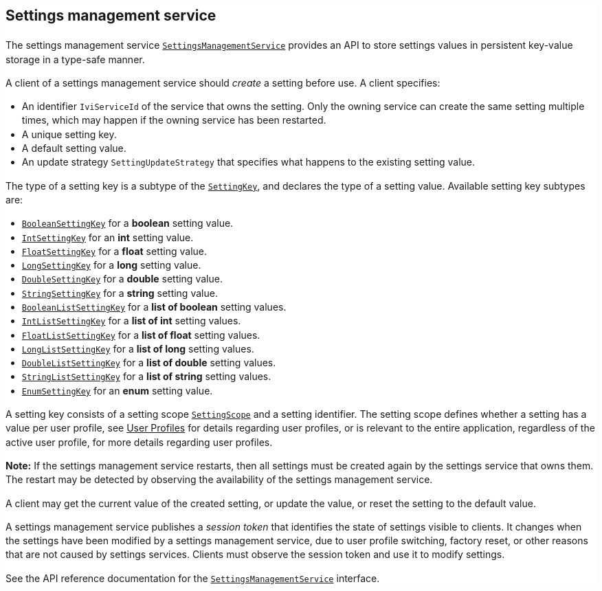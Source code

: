 ## Settings management service

The settings management service [`SettingsManagementService`](TTIVI_INDIGO_API) provides an API to
store settings values in persistent key-value storage in a type-safe manner.

A client of a settings management service should _create_ a setting before use. A client specifies:

- An identifier `IviServiceId` of the service that owns the setting. Only the owning service can
  create the same setting multiple times, which may happen if the owning service has been restarted.
- A unique setting key.
- A default setting value.
- An update strategy `SettingUpdateStrategy` that specifies what happens to the existing setting
  value.

The type of a setting key is a subtype of the [`SettingKey`](TTIVI_INDIGO_API), and declares the type
of a setting value. Available setting key subtypes are:

- [`BooleanSettingKey`](TTIVI_INDIGO_API) for a __boolean__ setting value.
- [`IntSettingKey`](TTIVI_INDIGO_API) for an __int__ setting value.
- [`FloatSettingKey`](TTIVI_INDIGO_API) for a __float__ setting value.
- [`LongSettingKey`](TTIVI_INDIGO_API) for a __long__ setting value.
- [`DoubleSettingKey`](TTIVI_INDIGO_API) for a __double__ setting value.
- [`StringSettingKey`](TTIVI_INDIGO_API) for a __string__ setting value.
- [`BooleanListSettingKey`](TTIVI_INDIGO_API) for a __list of boolean__ setting values.
- [`IntListSettingKey`](TTIVI_INDIGO_API) for a __list of int__ setting values.
- [`FloatListSettingKey`](TTIVI_INDIGO_API) for a __list of float__ setting values.
- [`LongListSettingKey`](TTIVI_INDIGO_API) for a __list of long__ setting values.
- [`DoubleListSettingKey`](TTIVI_INDIGO_API) for a __list of double__ setting values.
- [`StringListSettingKey`](TTIVI_INDIGO_API) for a __list of string__ setting values.
- [`EnumSettingKey`](TTIVI_INDIGO_API) for an __enum__ setting value.

A setting key consists of a setting scope [`SettingScope`](TTIVI_INDIGO_API) and a setting identifier.
The setting scope defines whether a setting has a value per user profile, see
[User Profiles](/tomtom-indigo/documentation/development/platform-domains/user-profiles) for details
regarding user profiles, or is relevant to the entire application, regardless of the active user 
profile, for more details regarding user profiles.

__Note:__ If the settings management service restarts, then all settings must be created again by
the settings service that owns them. The restart may be detected by observing the availability of
the settings management service.

A client may get the current value of the created setting, or update the value, or reset the setting
to the default value.

A settings management service publishes a _session token_ that identifies the state of settings
visible to clients. It changes when the settings have been modified by a settings management
service, due to user profile switching, factory reset, or other reasons that are not caused by
settings services. Clients must observe the session token and use it to modify settings.

See the API reference documentation for the [`SettingsManagementService`](TTIVI_INDIGO_API) interface.
